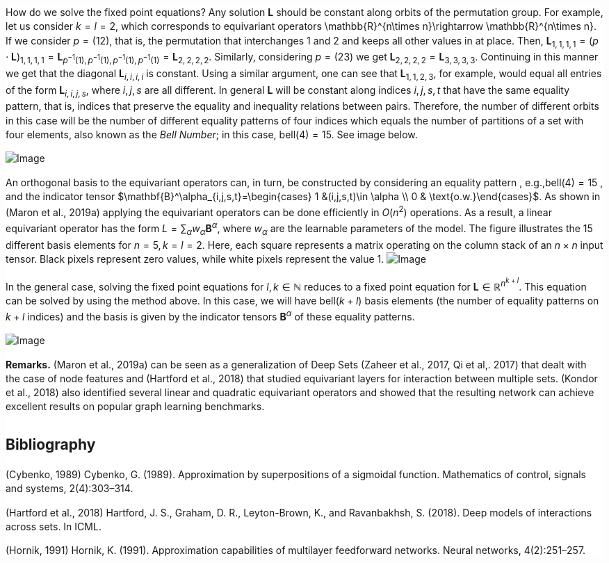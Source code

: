 How do we solve the fixed point equations? Any solution $\mathbf{L}$ should be constant along orbits of the permutation group. For example, let us consider $k=l=2$, which corresponds to equivariant operators \mathbb{R}^{n\times n}\rightarrow \mathbb{R}^{n\times n}. If we consider $p=(12)$, that is, the permutation that interchanges 1 and 2 and keeps all other values in  at place. Then, $\mathbf{L}_{1,1,1,1}=(p\cdot \mathbf{L})_{1,1,1,1} = \mathbf{L}_{p^{-1}(1),p^{-1}(1),p^{-1}(1),p^{-1}(1)}=\mathbf{L}_{2,2,2,2}$.  Similarly, considering $p=(23)$ we get $\mathbf{L}_{2,2,2,2}=\mathbf{L}_{3,3,3,3}$. Continuing in this manner we get that the diagonal $\mathbf{L}_{i,i,i,i}$ is constant. Using a similar argument, one can see that $\mathbf{L}_{1,1,2,3}$, for example, would equal all entries of the form $\mathbf{L}_{i,i,j,s}$, where $i,j,s$ are all different. In general $\mathbf{L}$ will be constant along indices $i,j,s,t$ that have the same equality pattern, that is, indices that preserve the equality and inequality relations between pairs. Therefore, the number of different orbits in this case will be the number of different equality patterns of four indices which equals the number of partitions of a set with four elements, also known as the *Bell Number*; in this case, $\mathrm{bell}(4)=15$. See image below.

![Image](https://haggaim.github.io/images/2019-7-17/image197.png)

An orthogonal basis to the equivariant operators can, in turn, be constructed by considering an equality pattern , e.g.,$\mathrm{bell}(4)=15$ , and the indicator tensor $\mathbf{B}^\alpha_{i,j,s,t}=\begin{cases} 1 &(i,j,s,t)\in \alpha \\ 0 & \text{o.w.}\end{cases}$. As shown in (Maron et al., 2019a) applying the equivariant operators can be done efficiently in $O(n^2)$ operations. As a result, a linear equivariant operator has the form $L = \sum_\alpha w_\alpha \mathbf{B}^\alpha$, where $w_\alpha$ are the learnable parameters of the model. The figure illustrates the 15 different basis elements for $n=5, k=l=2$. Here, each square represents a matrix operating on the column stack of an $n\times n$ input tensor. Black pixels represent zero values, while white pixels represent the value 1. 
![Image](https://haggaim.github.io/images/2019-7-17/image197.png)


In the general case, solving the fixed point equations for $l,k\in\mathbb{N}$ reduces to a fixed point equation for $\mathbf{L}\in\mathbb{R}^{n^{k+l}}$. This equation can be solved by using the method above. In this case, we will have $\text{bell}(k+l)$ basis elements (the number of equality patterns on $k+l$ indices) and the basis is given by the indicator tensors $\mathbf{B}^\alpha$ of these equality patterns.

![Image](https://haggaim.github.io/images/2019-7-17/image226.png)


**Remarks.** (Maron et al., 2019a) can be seen as a generalization of Deep Sets (Zaheer et al., 2017, Qi et al,. 2017) that dealt with the case of node features and (Hartford et al., 2018) that studied equivariant layers for interaction between multiple sets. (Kondor et al., 2018) also identified several linear and quadratic equivariant operators and showed that the resulting network can achieve excellent results on popular graph learning benchmarks.

## Bibliography

(Cybenko, 1989) Cybenko, G. (1989). Approximation by superpositions of a sigmoidal function. Mathematics of control, signals and systems, 2(4):303–314. 

(Hartford et al., 2018) Hartford, J. S., Graham, D. R., Leyton-Brown, K., and Ravanbakhsh, S. (2018). Deep models of interactions across sets. In ICML. 

(Hornik, 1991) Hornik, K. (1991). Approximation capabilities of multilayer feedforward networks. Neural networks, 4(2):251–257. 

